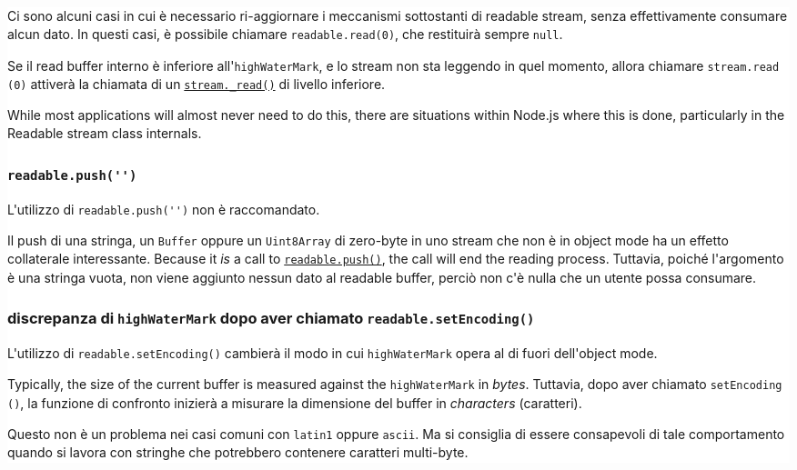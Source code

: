 Ci sono alcuni casi in cui è necessario ri-aggiornare i meccanismi sottostanti di readable stream, senza effettivamente consumare alcun dato. In questi casi, è possibile chiamare `readable.read(0)`, che restituirà sempre `null`.

Se il read buffer interno è inferiore all'`highWaterMark`, e lo stream non sta leggendo in quel momento, allora chiamare `stream.read(0)` attiverà la chiamata di un [`stream._read()`](#stream_readable_read_size_1) di livello inferiore.

While most applications will almost never need to do this, there are situations within Node.js where this is done, particularly in the Readable stream class internals.

### `readable.push('')`

L'utilizzo di `readable.push('')` non è raccomandato.

Il push di una stringa, un `Buffer` oppure un `Uint8Array` di zero-byte in uno stream che non è in object mode ha un effetto collaterale interessante. Because it *is* a call to [`readable.push()`](#stream_readable_push_chunk_encoding), the call will end the reading process. Tuttavia, poiché l'argomento è una stringa vuota, non viene aggiunto nessun dato al readable buffer, perciò non c'è nulla che un utente possa consumare.

### discrepanza di `highWaterMark` dopo aver chiamato `readable.setEncoding()`

L'utilizzo di `readable.setEncoding()` cambierà il modo in cui `highWaterMark` opera al di fuori dell'object mode.

Typically, the size of the current buffer is measured against the `highWaterMark` in _bytes_. Tuttavia, dopo aver chiamato `setEncoding()`, la funzione di confronto inizierà a misurare la dimensione del buffer in _characters_ (caratteri).

Questo non è un problema nei casi comuni con `latin1` oppure `ascii`. Ma si consiglia di essere consapevoli di tale comportamento quando si lavora con stringhe che potrebbero contenere caratteri multi-byte.
